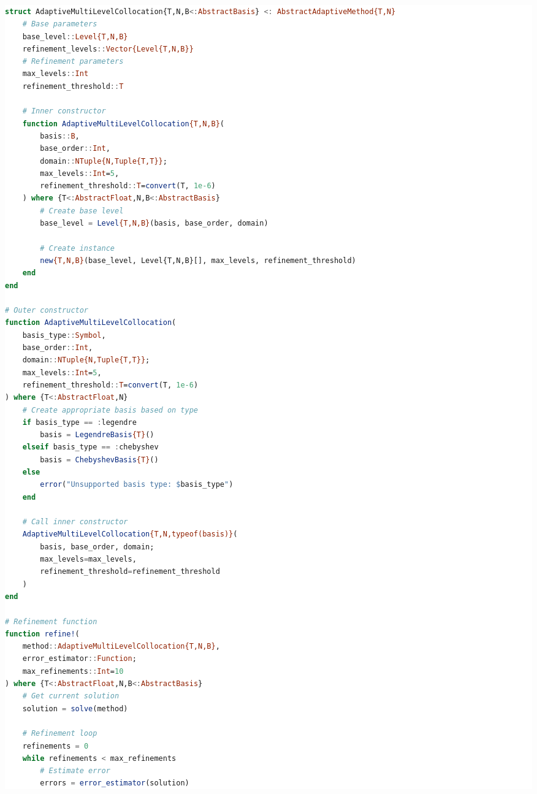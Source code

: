 ```julia
struct AdaptiveMultiLevelCollocation{T,N,B<:AbstractBasis} <: AbstractAdaptiveMethod{T,N}
    # Base parameters
    base_level::Level{T,N,B}
    refinement_levels::Vector{Level{T,N,B}}
    # Refinement parameters
    max_levels::Int
    refinement_threshold::T
    
    # Inner constructor
    function AdaptiveMultiLevelCollocation{T,N,B}(
        basis::B,
        base_order::Int,
        domain::NTuple{N,Tuple{T,T}};
        max_levels::Int=5,
        refinement_threshold::T=convert(T, 1e-6)
    ) where {T<:AbstractFloat,N,B<:AbstractBasis}
        # Create base level
        base_level = Level{T,N,B}(basis, base_order, domain)
        
        # Create instance
        new{T,N,B}(base_level, Level{T,N,B}[], max_levels, refinement_threshold)
    end
end

# Outer constructor
function AdaptiveMultiLevelCollocation(
    basis_type::Symbol,
    base_order::Int,
    domain::NTuple{N,Tuple{T,T}};
    max_levels::Int=5,
    refinement_threshold::T=convert(T, 1e-6)
) where {T<:AbstractFloat,N}
    # Create appropriate basis based on type
    if basis_type == :legendre
        basis = LegendreBasis{T}()
    elseif basis_type == :chebyshev
        basis = ChebyshevBasis{T}()
    else
        error("Unsupported basis type: $basis_type")
    end
    
    # Call inner constructor
    AdaptiveMultiLevelCollocation{T,N,typeof(basis)}(
        basis, base_order, domain;
        max_levels=max_levels,
        refinement_threshold=refinement_threshold
    )
end

# Refinement function
function refine!(
    method::AdaptiveMultiLevelCollocation{T,N,B},
    error_estimator::Function;
    max_refinements::Int=10
) where {T<:AbstractFloat,N,B<:AbstractBasis}
    # Get current solution
    solution = solve(method)
    
    # Refinement loop
    refinements = 0
    while refinements < max_refinements
        # Estimate error
        errors = error_estimator(solution)
```